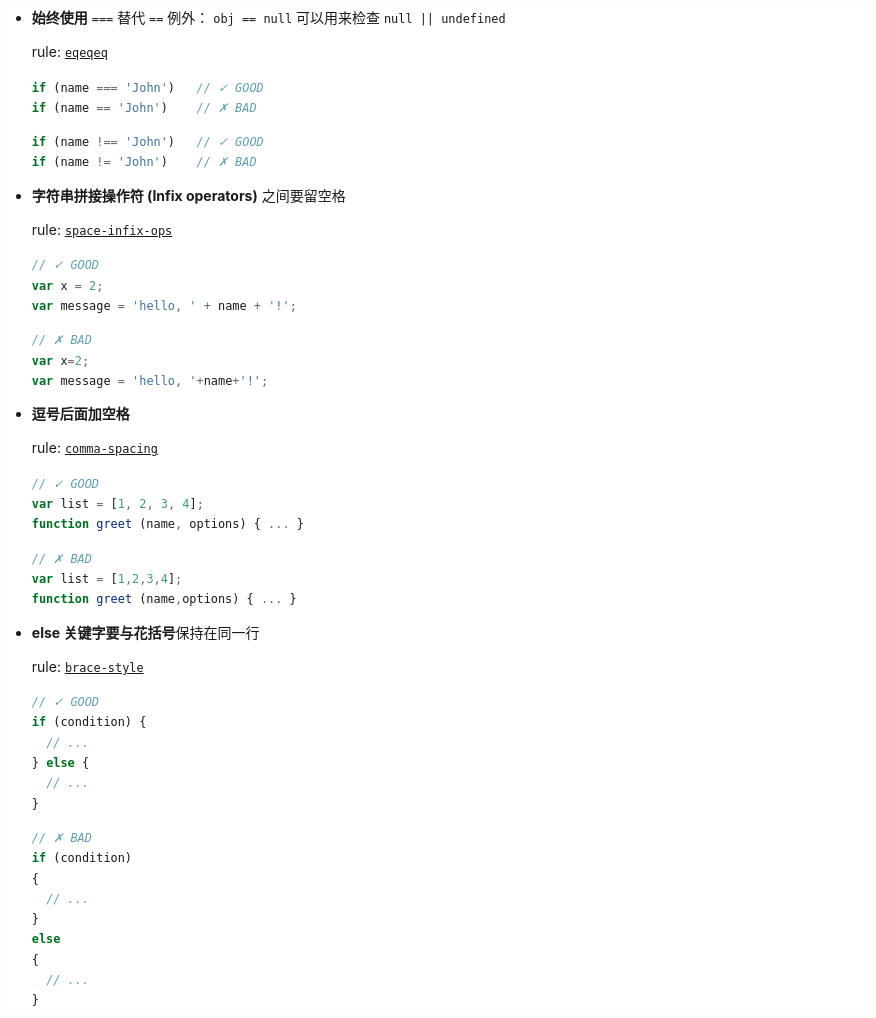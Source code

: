 - **始终使用** `===` 替代 `==`
  例外： `obj == null` 可以用来检查 `null || undefined`

  rule: [`eqeqeq`](http://eslint.org/docs/rules/eqeqeq)

  ```javascript
  if (name === 'John')   // ✓ GOOD
  if (name == 'John')    // ✗ BAD
  ```

  ```javascript
  if (name !== 'John')   // ✓ GOOD
  if (name != 'John')    // ✗ BAD
  ```

- **字符串拼接操作符 (Infix operators)** 之间要留空格

  rule: [`space-infix-ops`](http://eslint.org/docs/rules/space-infix-ops)

  ```javascript
  // ✓ GOOD
  var x = 2;
  var message = 'hello, ' + name + '!';
  ```

  ```javascript
  // ✗ BAD
  var x=2;
  var message = 'hello, '+name+'!';
  ```

- **逗号后面加空格**

  rule: [`comma-spacing`](http://eslint.org/docs/rules/comma-spacing)

  ```javascript
  // ✓ GOOD
  var list = [1, 2, 3, 4];
  function greet (name, options) { ... }
  ```

  ```javascript
  // ✗ BAD
  var list = [1,2,3,4];
  function greet (name,options) { ... }
  ```

- **else 关键字要与花括号**保持在同一行

  rule: [`brace-style`](http://eslint.org/docs/rules/brace-style)

  ```javascript
  // ✓ GOOD
  if (condition) {
    // ...
  } else {
    // ...
  }
  ```

  ```javascript
  // ✗ BAD
  if (condition)
  {
    // ...
  }
  else
  {
    // ...
  }
  ```
